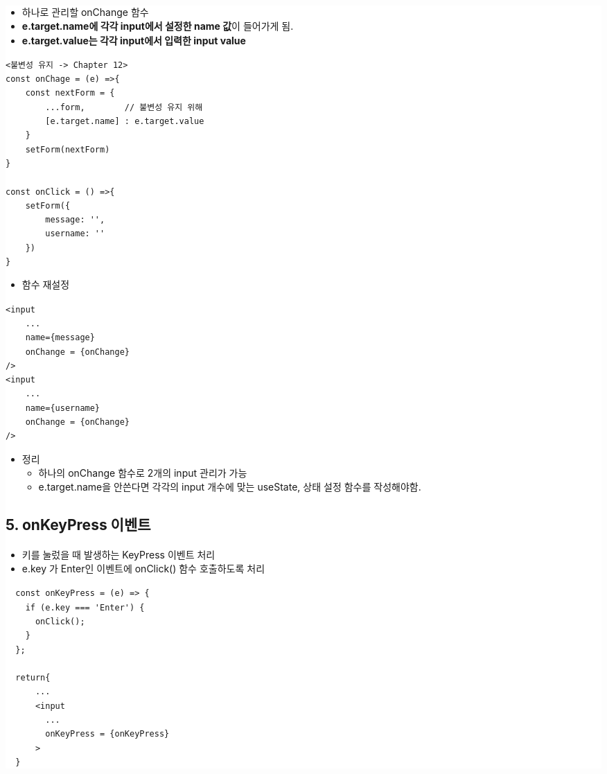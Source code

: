 - 하나로 관리할 onChange 함수
- **e.target.name에 각각 input에서 설정한 name 값**이 들어가게 됨.
- **e.target.value는 각각 input에서 입력한 input value**

```
<불변성 유지 -> Chapter 12>
const onChage = (e) =>{
    const nextForm = {
        ...form,        // 불변성 유지 위해
        [e.target.name] : e.target.value
    }
    setForm(nextForm)
}

const onClick = () =>{
    setForm({
        message: '',
        username: ''
    })
}

```

- 함수 재설정

```
<input
    ...
    name={message}
    onChange = {onChange}
/>
<input
    ...
    name={username}
    onChange = {onChange}
/>
```

- 정리
  - 하나의 onChange 함수로 2개의 input 관리가 가능
  - e.target.name을 안쓴다면 각각의 input 개수에 맞는 useState, 상태 설정 함수를 작성해야함.

## 5. onKeyPress 이벤트

- 키를 눌렀을 때 발생하는 KeyPress 이벤트 처리
- e.key 가 Enter인 이벤트에 onClick() 함수 호출하도록 처리

```
  const onKeyPress = (e) => {
    if (e.key === 'Enter') {
      onClick();
    }
  };

  return{
      ...
      <input
        ...
        onKeyPress = {onKeyPress}
      >
  }
```

